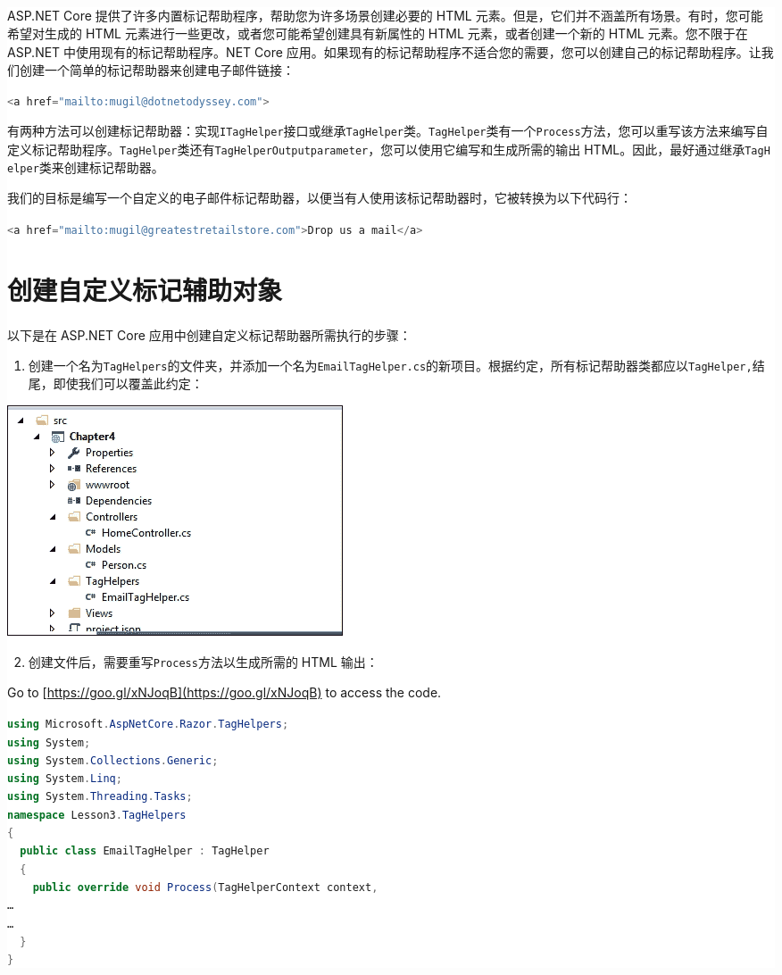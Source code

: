 ASP.NET Core 提供了许多内置标记帮助程序，帮助您为许多场景创建必要的 HTML 元素。但是，它们并不涵盖所有场景。有时，您可能希望对生成的 HTML 元素进行一些更改，或者您可能希望创建具有新属性的 HTML 元素，或者创建一个新的 HTML 元素。您不限于在 ASP.NET 中使用现有的标记帮助程序。NET Core 应用。如果现有的标记帮助程序不适合您的需要，您可以创建自己的标记帮助程序。让我们创建一个简单的标记帮助器来创建电子邮件链接：

```cs
<a href="mailto:mugil@dotnetodyssey.com">
```

有两种方法可以创建标记帮助器：实现`ITagHelper`接口或继承`TagHelper`类。`TagHelper`类有一个`Process`方法，您可以重写该方法来编写自定义标记帮助程序。`TagHelper`类还有`TagHelperOutputparameter`，您可以使用它编写和生成所需的输出 HTML。因此，最好通过继承`TagHelper`类来创建标记帮助器。

我们的目标是编写一个自定义的电子邮件标记帮助器，以便当有人使用该标记帮助器时，它被转换为以下代码行：

```cs
<a href="mailto:mugil@greatestretailstore.com">Drop us a mail</a>
```

# 创建自定义标记辅助对象

以下是在 ASP.NET Core 应用中创建自定义标记帮助器所需执行的步骤：

1.  创建一个名为`TagHelpers`的文件夹，并添加一个名为`EmailTagHelper.cs`的新项目。根据约定，所有标记帮助器类都应以`TagHelper,`结尾，即使我们可以覆盖此约定：

![](img/dc023775-cf22-4008-8c1c-3d54cfb6419c.png)

2.  创建文件后，需要重写`Process`方法以生成所需的 HTML 输出：

Go to [https://goo.gl/xNJoqB](https://goo.gl/xNJoqB) to access the code.

```cs
using Microsoft.AspNetCore.Razor.TagHelpers;
using System;
using System.Collections.Generic;
using System.Linq;
using System.Threading.Tasks;
namespace Lesson3.TagHelpers
{
  public class EmailTagHelper : TagHelper
  {
    public override void Process(TagHelperContext context,
…
…
  }
}
```
